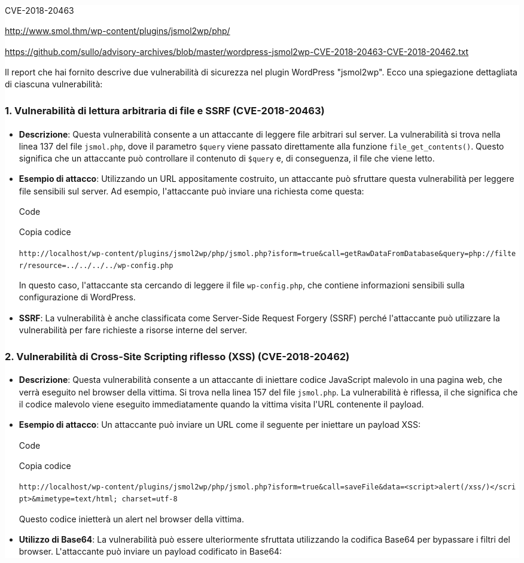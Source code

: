 CVE-2018-20463

http://www.smol.thm/wp-content/plugins/jsmol2wp/php/

https://github.com/sullo/advisory-archives/blob/master/wordpress-jsmol2wp-CVE-2018-20463-CVE-2018-20462.txt


Il report che hai fornito descrive due vulnerabilità di sicurezza nel plugin WordPress "jsmol2wp". Ecco una spiegazione dettagliata di ciascuna vulnerabilità:

### 1. Vulnerabilità di lettura arbitraria di file e SSRF (CVE-2018-20463)

- **Descrizione**: Questa vulnerabilità consente a un attaccante di leggere file arbitrari sul server. La vulnerabilità si trova nella linea 137 del file `jsmol.php`, dove il parametro `$query` viene passato direttamente alla funzione `file_get_contents()`. Questo significa che un attaccante può controllare il contenuto di `$query` e, di conseguenza, il file che viene letto.
    
- **Esempio di attacco**: Utilizzando un URL appositamente costruito, un attaccante può sfruttare questa vulnerabilità per leggere file sensibili sul server. Ad esempio, l'attaccante può inviare una richiesta come questa:
    
    Code
    
    Copia codice
    
    `http://localhost/wp-content/plugins/jsmol2wp/php/jsmol.php?isform=true&call=getRawDataFromDatabase&query=php://filter/resource=../../../../wp-config.php`
    
    In questo caso, l'attaccante sta cercando di leggere il file `wp-config.php`, che contiene informazioni sensibili sulla configurazione di WordPress.
    
- **SSRF**: La vulnerabilità è anche classificata come Server-Side Request Forgery (SSRF) perché l'attaccante può utilizzare la vulnerabilità per fare richieste a risorse interne del server.
    

### 2. Vulnerabilità di Cross-Site Scripting riflesso (XSS) (CVE-2018-20462)

- **Descrizione**: Questa vulnerabilità consente a un attaccante di iniettare codice JavaScript malevolo in una pagina web, che verrà eseguito nel browser della vittima. Si trova nella linea 157 del file `jsmol.php`. La vulnerabilità è riflessa, il che significa che il codice malevolo viene eseguito immediatamente quando la vittima visita l'URL contenente il payload.
    
- **Esempio di attacco**: Un attaccante può inviare un URL come il seguente per iniettare un payload XSS:
    
    Code
    
    Copia codice
    
    `http://localhost/wp-content/plugins/jsmol2wp/php/jsmol.php?isform=true&call=saveFile&data=<script>alert(/xss/)</script>&mimetype=text/html; charset=utf-8`
    
    Questo codice inietterà un alert nel browser della vittima.
    
- **Utilizzo di Base64**: La vulnerabilità può essere ulteriormente sfruttata utilizzando la codifica Base64 per bypassare i filtri del browser. L'attaccante può inviare un payload codificato in Base64:
    